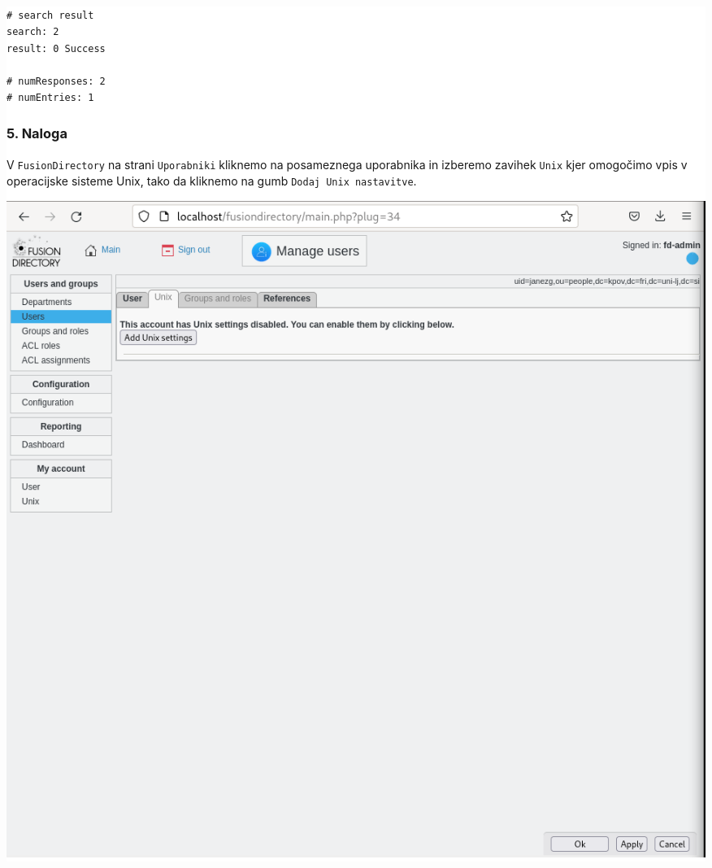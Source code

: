     # search result
    search: 2
    result: 0 Success

    # numResponses: 2
    # numEntries: 1

### 5. Naloga

V `FusionDirectory` na strani `Uporabniki` kliknemo na posameznega uporabnika in izberemo zavihek `Unix` kjer omogočimo vpis v operacijske sisteme Unix, tako da kliknemo na gumb `Dodaj Unix nastavitve`.

![Zavihek za Unix nastavitve.](slike/vaja13-fd16.png)
